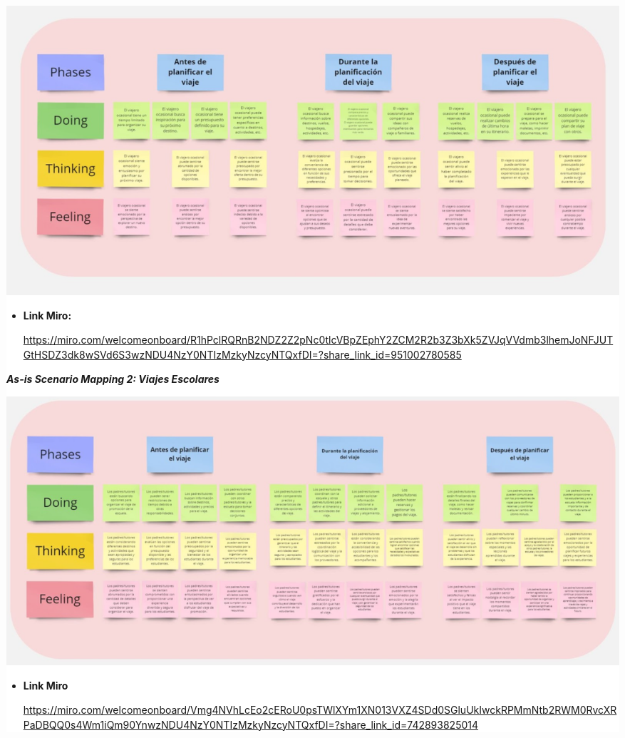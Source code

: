 ![alt text](</assets/imgs/as-is-1.png>)

- **Link Miro:**

  https://miro.com/welcomeonboard/R1hPclRQRnB2NDZ2Z2pNc0tlcVBpZEphY2ZCM2R2b3Z3bXk5ZVJqVVdmb3lhemJoNFJUTGtHSDZ3dk8wSVd6S3wzNDU4NzY0NTIzMzkyNzcyNTQxfDI=?share_link_id=951002780585

**_As-is Scenario Mapping 2: Viajes Escolares_**

![alt text](</assets/imgs/as-is-2.png>)

- **Link Miro**

  https://miro.com/welcomeonboard/Vmg4NVhLcEo2cERoU0psTWlXYm1XN013VXZ4SDd0SGluUkIwckRPMmNtb2RWM0RvcXRPaDBQQ0s4Wm1iQm90YnwzNDU4NzY0NTIzMzkyNzcyNTQxfDI=?share_link_id=742893825014
